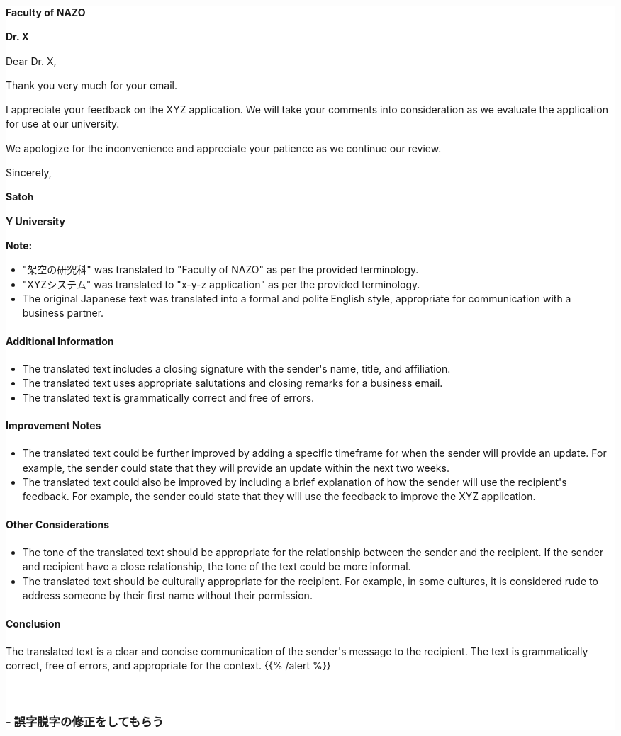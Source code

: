 **Faculty of NAZO**

**Dr. X**

Dear Dr. X,

Thank you very much for your email.

I appreciate your feedback on the XYZ application. We will take your comments into consideration as we evaluate the application for use at our university.

We apologize for the inconvenience and appreciate your patience as we continue our review.

Sincerely,

**Satoh**

**Y University**

**Note:**

* "架空の研究科" was translated to "Faculty of NAZO" as per the provided terminology.
* "XYZシステム" was translated to "x-y-z application" as per the provided terminology.
* The original Japanese text was translated into a formal and polite English style, appropriate for communication with a business partner.

#### Additional Information

* The translated text includes a closing signature with the sender's name, title, and affiliation.
* The translated text uses appropriate salutations and closing remarks for a business email.
* The translated text is grammatically correct and free of errors.

#### Improvement Notes

* The translated text could be further improved by adding a specific timeframe for when the sender will provide an update. For example, the sender could state that they will provide an update within the next two weeks.
* The translated text could also be improved by including a brief explanation of how the sender will use the recipient's feedback. For example, the sender could state that they will use the feedback to improve the XYZ application.

#### Other Considerations

* The tone of the translated text should be appropriate for the relationship between the sender and the recipient. If the sender and recipient have a close relationship, the tone of the text could be more informal.
* The translated text should be culturally appropriate for the recipient. For example, in some cultures, it is considered rude to address someone by their first name without their permission.

#### Conclusion

The translated text is a clear and concise communication of the sender's message to the recipient. The text is grammatically correct, free of errors, and appropriate for the context.
{{% /alert %}}

<br>


### - 誤字脱字の修正をしてもらう
